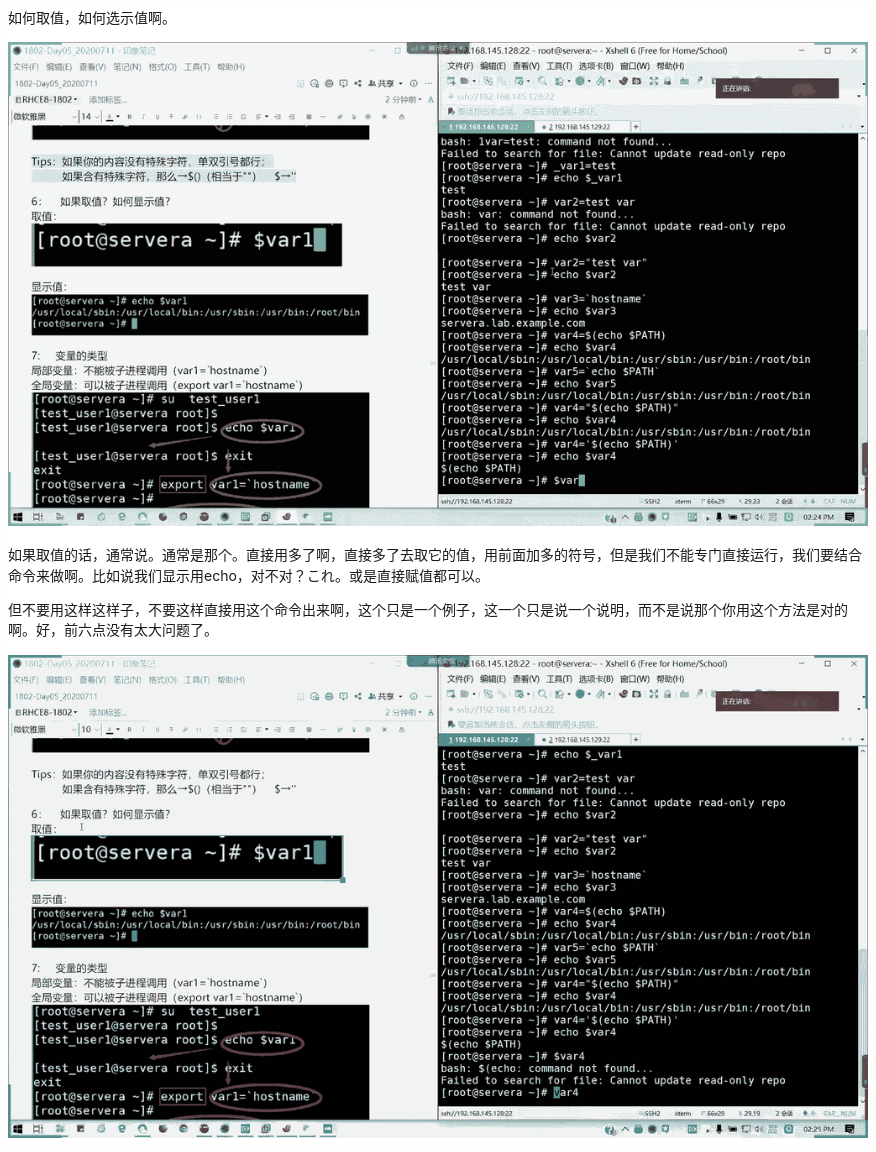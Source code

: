 如何取值，如何选示值啊。

![](img/fc4665785a870c888143ace015fb87bf_18.png)

如果取值的话，通常说。通常是那个。直接用多了啊，直接多了去取它的值，用前面加多的符号，但是我们不能专门直接运行，我们要结合命令来做啊。比如说我们显示用echo，对不对？これ。或是直接赋值都可以。

但不要用这样这样子，不要这样直接用这个命令出来啊，这个只是一个例子，这一个只是说一个说明，而不是说那个你用这个方法是对的啊。好，前六点没有太大问题了。



![](img/fc4665785a870c888143ace015fb87bf_20.png)
